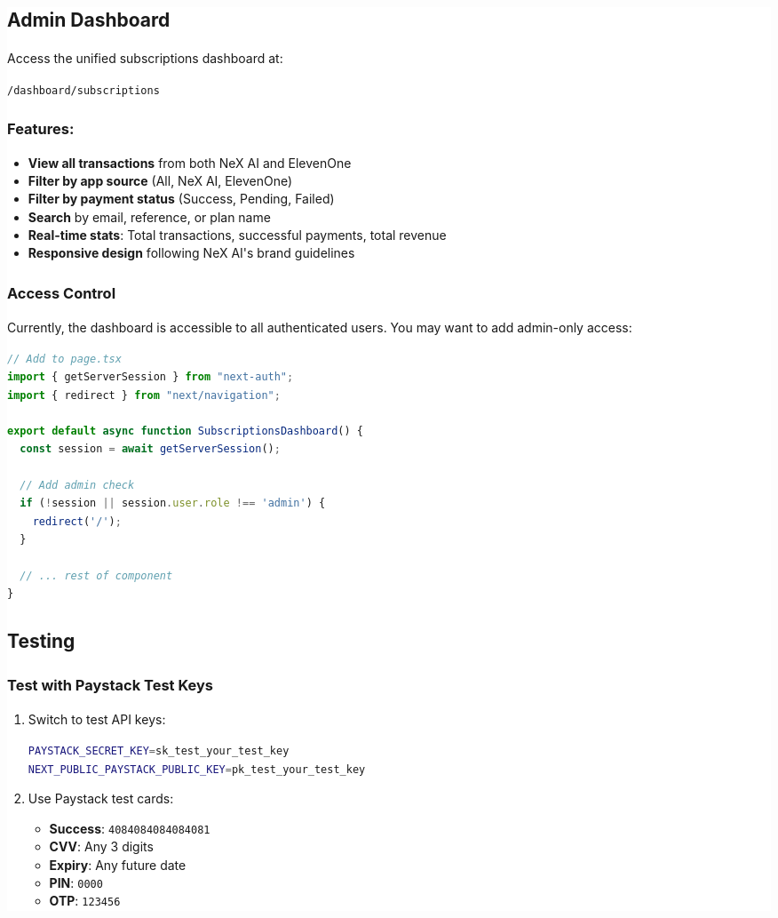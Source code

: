 ## Admin Dashboard

Access the unified subscriptions dashboard at:

```
/dashboard/subscriptions
```

### Features:

- **View all transactions** from both NeX AI and ElevenOne
- **Filter by app source** (All, NeX AI, ElevenOne)
- **Filter by payment status** (Success, Pending, Failed)
- **Search** by email, reference, or plan name
- **Real-time stats**: Total transactions, successful payments, total revenue
- **Responsive design** following NeX AI's brand guidelines

### Access Control

Currently, the dashboard is accessible to all authenticated users. You may want to add admin-only access:

```typescript
// Add to page.tsx
import { getServerSession } from "next-auth";
import { redirect } from "next/navigation";

export default async function SubscriptionsDashboard() {
  const session = await getServerSession();

  // Add admin check
  if (!session || session.user.role !== 'admin') {
    redirect('/');
  }

  // ... rest of component
}
```

## Testing

### Test with Paystack Test Keys

1. Switch to test API keys:
   ```bash
   PAYSTACK_SECRET_KEY=sk_test_your_test_key
   NEXT_PUBLIC_PAYSTACK_PUBLIC_KEY=pk_test_your_test_key
   ```

2. Use Paystack test cards:
   - **Success**: `4084084084084081`
   - **CVV**: Any 3 digits
   - **Expiry**: Any future date
   - **PIN**: `0000`
   - **OTP**: `123456`
